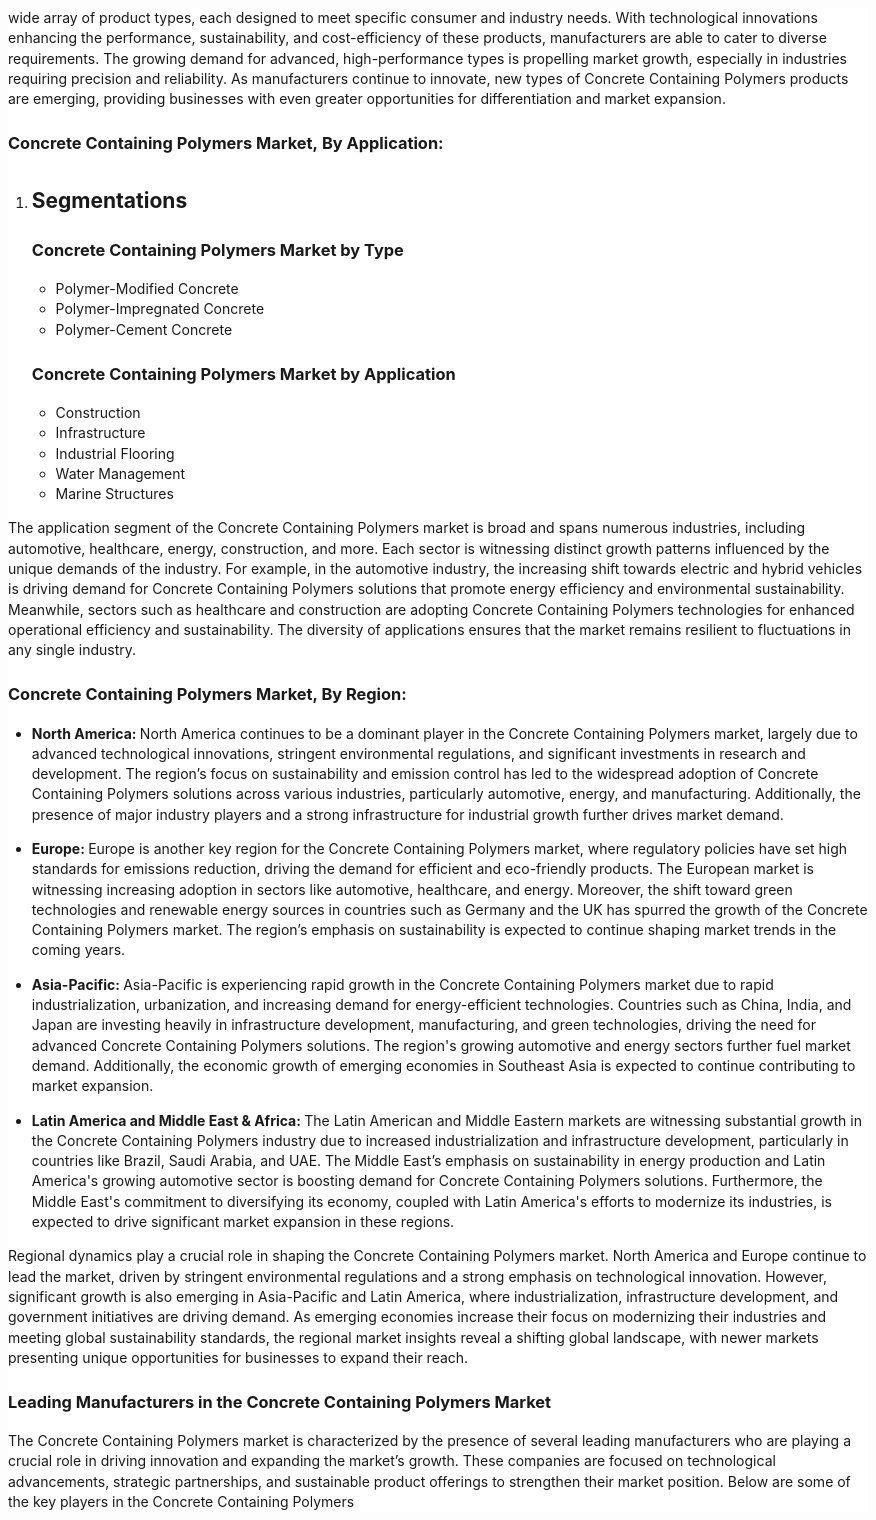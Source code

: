wide array of product types, each designed to meet specific consumer and industry needs. With technological innovations enhancing the performance, sustainability, and cost-efficiency of these products, manufacturers are able to cater to diverse requirements. The growing demand for advanced, high-performance types is propelling market growth, especially in industries requiring precision and reliability. As manufacturers continue to innovate, new types of Concrete Containing Polymers products are emerging, providing businesses with even greater opportunities for differentiation and market expansion.</p><h3>Concrete Containing Polymers Market,&nbsp;By Application:</h3><ol><li><h2>Segmentations</h2><h3>Concrete Containing Polymers Market by Type</h3><ul><li>Polymer-Modified Concrete</li><li> Polymer-Impregnated Concrete</li><li> Polymer-Cement Concrete</li></ul><h3>Concrete Containing Polymers Market by Application</h3><ul><li>Construction</li><li> Infrastructure</li><li> Industrial Flooring</li><li> Water Management</li><li> Marine Structures</li></ul></li></ol><p>The application segment of the Concrete Containing Polymers market is broad and spans numerous industries, including automotive, healthcare, energy, construction, and more. Each sector is witnessing distinct growth patterns influenced by the unique demands of the industry. For example, in the automotive industry, the increasing shift towards electric and hybrid vehicles is driving demand for Concrete Containing Polymers solutions that promote energy efficiency and environmental sustainability. Meanwhile, sectors such as healthcare and construction are adopting Concrete Containing Polymers technologies for enhanced operational efficiency and sustainability. The diversity of applications ensures that the market remains resilient to fluctuations in any single industry.</p><h3>Concrete Containing Polymers Market, By Region:</h3><ul><li><p><strong>North America:&nbsp;</strong>North America continues to be a dominant player in the Concrete Containing Polymers market, largely due to advanced technological innovations, stringent environmental regulations, and significant investments in research and development. The region&rsquo;s focus on sustainability and emission control has led to the widespread adoption of Concrete Containing Polymers solutions across various industries, particularly automotive, energy, and manufacturing. Additionally, the presence of major industry players and a strong infrastructure for industrial growth further drives market demand.</p></li><li><p><strong><strong>Europe:&nbsp;</strong></strong>Europe is another key region for the Concrete Containing Polymers market, where regulatory policies have set high standards for emissions reduction, driving the demand for efficient and eco-friendly products. The European market is witnessing increasing adoption in sectors like automotive, healthcare, and energy. Moreover, the shift toward green technologies and renewable energy sources in countries such as Germany and the UK has spurred the growth of the Concrete Containing Polymers market. The region&rsquo;s emphasis on sustainability is expected to continue shaping market trends in the coming years.</p></li><li><p><strong><strong>Asia-Pacific:&nbsp;</strong></strong>Asia-Pacific is experiencing rapid growth in the Concrete Containing Polymers market due to rapid industrialization, urbanization, and increasing demand for energy-efficient technologies. Countries such as China, India, and Japan are investing heavily in infrastructure development, manufacturing, and green technologies, driving the need for advanced Concrete Containing Polymers solutions. The region's growing automotive and energy sectors further fuel market demand. Additionally, the economic growth of emerging economies in Southeast Asia is expected to continue contributing to market expansion.</p></li><li><p><strong><strong>Latin America and Middle East &amp; Africa:&nbsp;</strong></strong>The Latin American and Middle Eastern markets are witnessing substantial growth in the Concrete Containing Polymers industry due to increased industrialization and infrastructure development, particularly in countries like Brazil, Saudi Arabia, and UAE. The Middle East&rsquo;s emphasis on sustainability in energy production and Latin America's growing automotive sector is boosting demand for Concrete Containing Polymers solutions. Furthermore, the Middle East's commitment to diversifying its economy, coupled with Latin America's efforts to modernize its industries, is expected to drive significant market expansion in these regions.</p></li></ul><p>Regional dynamics play a crucial role in shaping the Concrete Containing Polymers market. North America and Europe continue to lead the market, driven by stringent environmental regulations and a strong emphasis on technological innovation. However, significant growth is also emerging in Asia-Pacific and Latin America, where industrialization, infrastructure development, and government initiatives are driving demand. As emerging economies increase their focus on modernizing their industries and meeting global sustainability standards, the regional market insights reveal a shifting global landscape, with newer markets presenting unique opportunities for businesses to expand their reach.</p><h3><strong>Leading Manufacturers in the Concrete Containing Polymers Market</strong></h3><p>The Concrete Containing Polymers market is characterized by the presence of several leading manufacturers who are playing a crucial role in driving innovation and expanding the market&rsquo;s growth. These companies are focused on technological advancements, strategic partnerships, and sustainable product offerings to strengthen their market position. Below are some of the key players in the Concrete Containing Polymers
